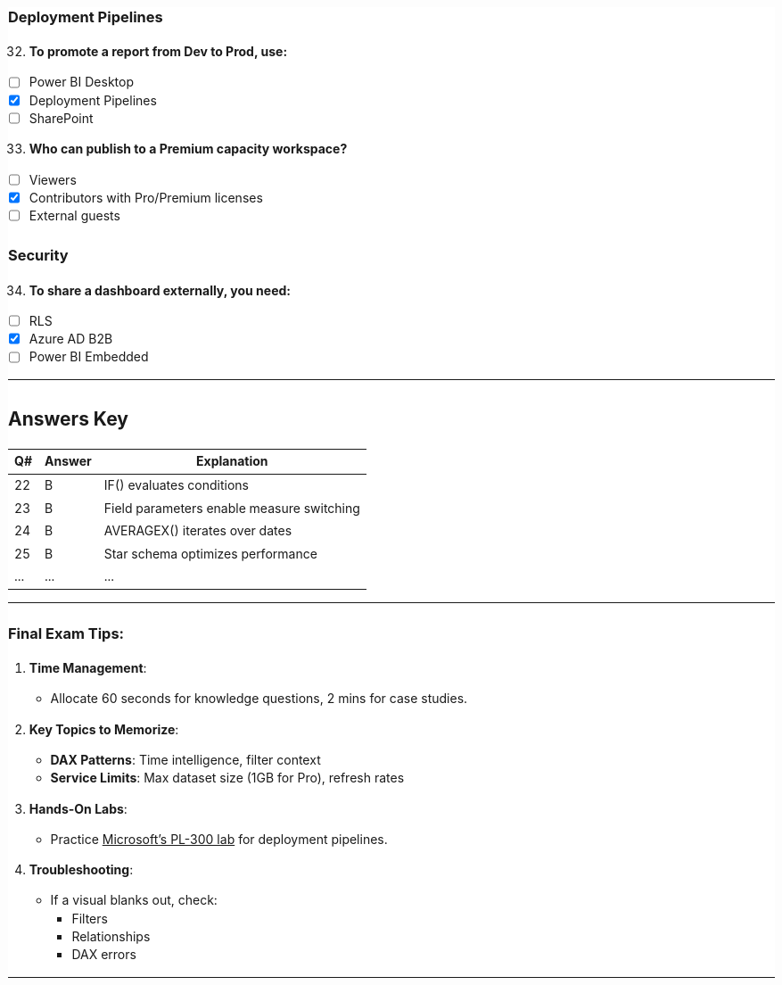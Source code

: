 ### **Deployment Pipelines**
32. **To promote a report from Dev to Prod, use:**  
   - [ ] Power BI Desktop  
   - [x] Deployment Pipelines  
   - [ ] SharePoint  

33. **Who can publish to a Premium capacity workspace?**  
   - [ ] Viewers  
   - [x] Contributors with Pro/Premium licenses  
   - [ ] External guests  

### **Security**
34. **To share a dashboard externally, you need:**  
   - [ ] RLS  
   - [x] Azure AD B2B  
   - [ ] Power BI Embedded  

---

## **Answers Key**

| Q# | Answer | Explanation |
|----|--------|-------------|
| 22 | B      | IF() evaluates conditions |
| 23 | B      | Field parameters enable measure switching |
| 24 | B      | AVERAGEX() iterates over dates |
| 25 | B      | Star schema optimizes performance |
| ... | ...    | ... |

---

### **Final Exam Tips:**
1. **Time Management**:  
   - Allocate 60 seconds for knowledge questions, 2 mins for case studies.  

2. **Key Topics to Memorize**:  
   - **DAX Patterns**: Time intelligence, filter context  
   - **Service Limits**: Max dataset size (1GB for Pro), refresh rates  

3. **Hands-On Labs**:  
   - Practice [Microsoft’s PL-300 lab](https://learn.microsoft.com/en-us/certifications/exams/pl-300/) for deployment pipelines.  

4. **Troubleshooting**:  
   - If a visual blanks out, check:  
     - Filters  
     - Relationships  
     - DAX errors  

---